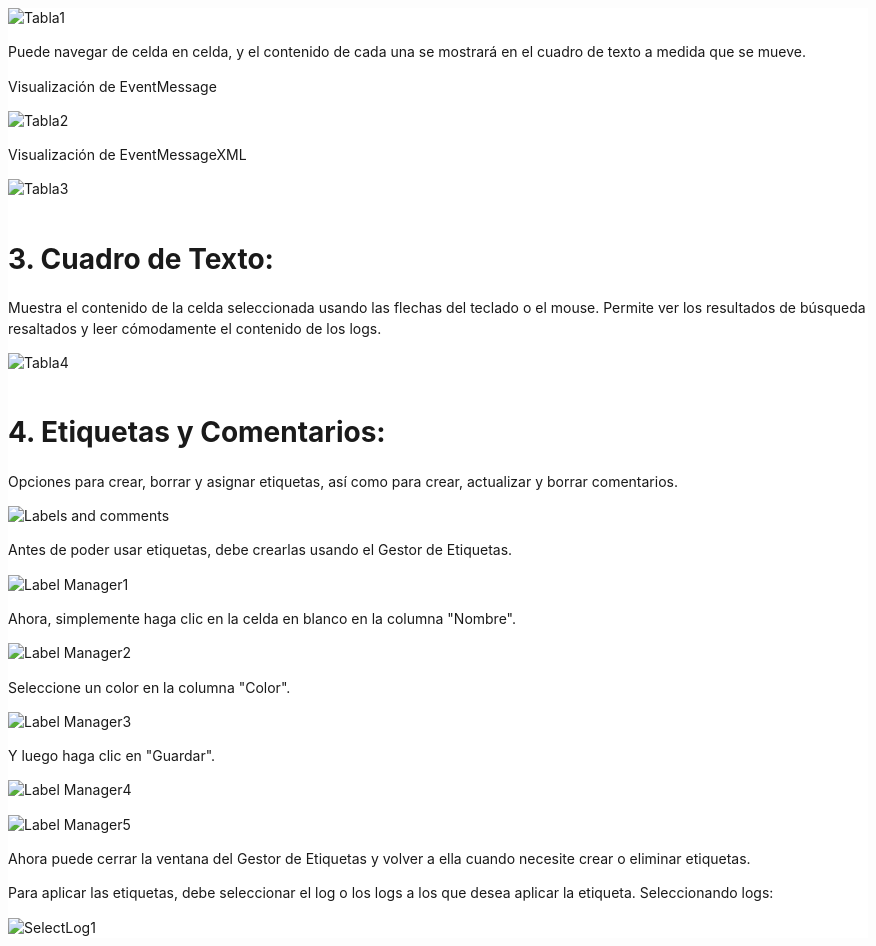 ![Tabla1](https://github.com/gustavoparedes/QuickLog/assets/61228478/a947b4bd-3c81-40ed-a756-6c757dc6609c)

Puede navegar de celda en celda, y el contenido de cada una se mostrará en el cuadro de texto a medida que se mueve.

Visualización de EventMessage

![Tabla2](https://github.com/gustavoparedes/QuickLog/assets/61228478/1f31e4f9-57f0-4b17-9d04-e6314e40a9b7)

Visualización de EventMessageXML

![Tabla3](https://github.com/gustavoparedes/QuickLog/assets/61228478/d7a79259-4931-4b17-8dc9-5376a5c565ba)

# 3. Cuadro de Texto:

Muestra el contenido de la celda seleccionada usando las flechas del teclado o el mouse. Permite ver los resultados de búsqueda resaltados y leer cómodamente el contenido de los logs.

![Tabla4](https://github.com/gustavoparedes/QuickLog/assets/61228478/873c2d83-3b91-4a2e-8d88-00061a5e8c5d)

# 4. Etiquetas y Comentarios:

Opciones para crear, borrar y asignar etiquetas, así como para crear, actualizar y borrar comentarios.

![Labels and comments](https://github.com/gustavoparedes/QuickLog/assets/61228478/d3ef32fc-600c-42f7-81a3-238cf8f2a3ab)

Antes de poder usar etiquetas, debe crearlas usando el Gestor de Etiquetas.

![Label Manager1](https://github.com/gustavoparedes/QuickLog/assets/61228478/14312224-cf85-46ad-96b8-c46a94a199a6)

Ahora, simplemente haga clic en la celda en blanco en la columna "Nombre".

![Label Manager2](https://github.com/gustavoparedes/QuickLog/assets/61228478/91fa5f2e-2f75-4e07-a10a-ad88d930a84b)

Seleccione un color en la columna "Color".

![Label Manager3](https://github.com/gustavoparedes/QuickLog/assets/61228478/ad6d52b5-6646-433e-ae1a-2e9ed5f3ac5d)

Y luego haga clic en "Guardar".

![Label Manager4](https://github.com/gustavoparedes/QuickLog/assets/61228478/413ac50f-c6ef-42d3-98ea-47426081559e)

![Label Manager5](https://github.com/gustavoparedes/QuickLog/assets/61228478/45f6f4f7-f117-4afd-89ed-a5d5e16ab8f9)

Ahora puede cerrar la ventana del Gestor de Etiquetas y volver a ella cuando necesite crear o eliminar etiquetas.

Para aplicar las etiquetas, debe seleccionar el log o los logs a los que desea aplicar la etiqueta. Seleccionando logs:

![SelectLog1](https://github.com/gustavoparedes/QuickLog/assets/61228478/73f813ec-8a75-4a64-861e-637c329e6842)
